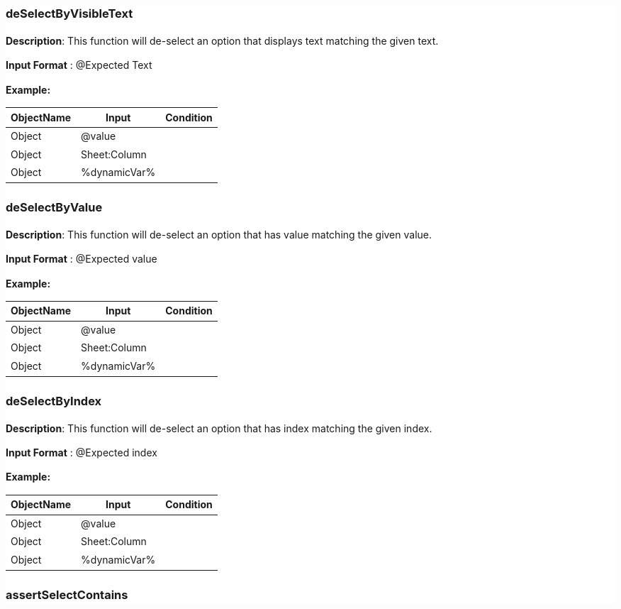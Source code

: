 
### deSelectByVisibleText

**Description**:  This function will de-select an option that displays text matching the given text.

**Input Format** :  @Expected Text


**Example:**

| ObjectName | Input        | Condition |
|------------|--------------|-----------|
| Object     | @value       |          |
| Object     | Sheet:Column |            |
| Object     | %dynamicVar% |           |


### deSelectByValue

**Description**:  This function will de-select an option that has value matching the given value.

**Input Format** : @Expected value



**Example:**

| ObjectName | Input        | Condition |
|------------|--------------|-----------|
| Object     | @value       |          |
| Object     | Sheet:Column |            |
| Object     | %dynamicVar% |           |


### deSelectByIndex

**Description**:  This function will de-select an option that has index matching the given index.

**Input Format** :  @Expected index


**Example:**

| ObjectName | Input        | Condition |
|------------|--------------|-----------|
| Object     | @value       |          |
| Object     | Sheet:Column |            |
| Object     | %dynamicVar% |           |


### assertSelectContains
